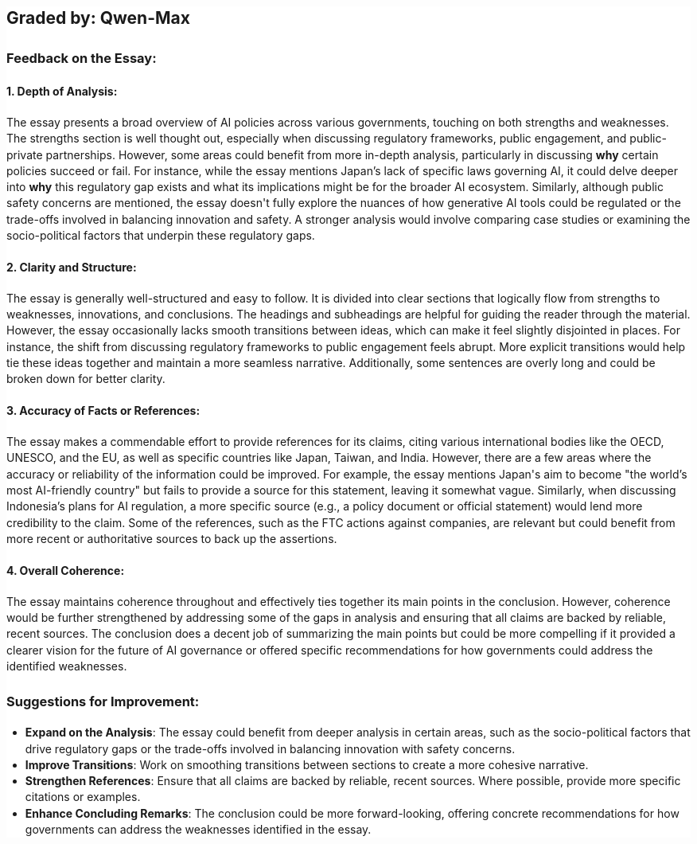 
## Graded by: Qwen-Max

### Feedback on the Essay:

#### 1. **Depth of Analysis**:
The essay presents a broad overview of AI policies across various governments, touching on both strengths and weaknesses. The strengths section is well thought out, especially when discussing regulatory frameworks, public engagement, and public-private partnerships. However, some areas could benefit from more in-depth analysis, particularly in discussing **why** certain policies succeed or fail. For instance, while the essay mentions Japan’s lack of specific laws governing AI, it could delve deeper into **why** this regulatory gap exists and what its implications might be for the broader AI ecosystem. Similarly, although public safety concerns are mentioned, the essay doesn't fully explore the nuances of how generative AI tools could be regulated or the trade-offs involved in balancing innovation and safety. A stronger analysis would involve comparing case studies or examining the socio-political factors that underpin these regulatory gaps.

#### 2. **Clarity and Structure**:
The essay is generally well-structured and easy to follow. It is divided into clear sections that logically flow from strengths to weaknesses, innovations, and conclusions. The headings and subheadings are helpful for guiding the reader through the material. However, the essay occasionally lacks smooth transitions between ideas, which can make it feel slightly disjointed in places. For instance, the shift from discussing regulatory frameworks to public engagement feels abrupt. More explicit transitions would help tie these ideas together and maintain a more seamless narrative. Additionally, some sentences are overly long and could be broken down for better clarity.

#### 3. **Accuracy of Facts or References**:
The essay makes a commendable effort to provide references for its claims, citing various international bodies like the OECD, UNESCO, and the EU, as well as specific countries like Japan, Taiwan, and India. However, there are a few areas where the accuracy or reliability of the information could be improved. For example, the essay mentions Japan's aim to become "the world’s most AI-friendly country" but fails to provide a source for this statement, leaving it somewhat vague. Similarly, when discussing Indonesia’s plans for AI regulation, a more specific source (e.g., a policy document or official statement) would lend more credibility to the claim. Some of the references, such as the FTC actions against companies, are relevant but could benefit from more recent or authoritative sources to back up the assertions.

#### 4. **Overall Coherence**:
The essay maintains coherence throughout and effectively ties together its main points in the conclusion. However, coherence would be further strengthened by addressing some of the gaps in analysis and ensuring that all claims are backed by reliable, recent sources. The conclusion does a decent job of summarizing the main points but could be more compelling if it provided a clearer vision for the future of AI governance or offered specific recommendations for how governments could address the identified weaknesses.

### Suggestions for Improvement:
- **Expand on the Analysis**: The essay could benefit from deeper analysis in certain areas, such as the socio-political factors that drive regulatory gaps or the trade-offs involved in balancing innovation with safety concerns.
- **Improve Transitions**: Work on smoothing transitions between sections to create a more cohesive narrative.
- **Strengthen References**: Ensure that all claims are backed by reliable, recent sources. Where possible, provide more specific citations or examples.
- **Enhance Concluding Remarks**: The conclusion could be more forward-looking, offering concrete recommendations for how governments can address the weaknesses identified in the essay.
